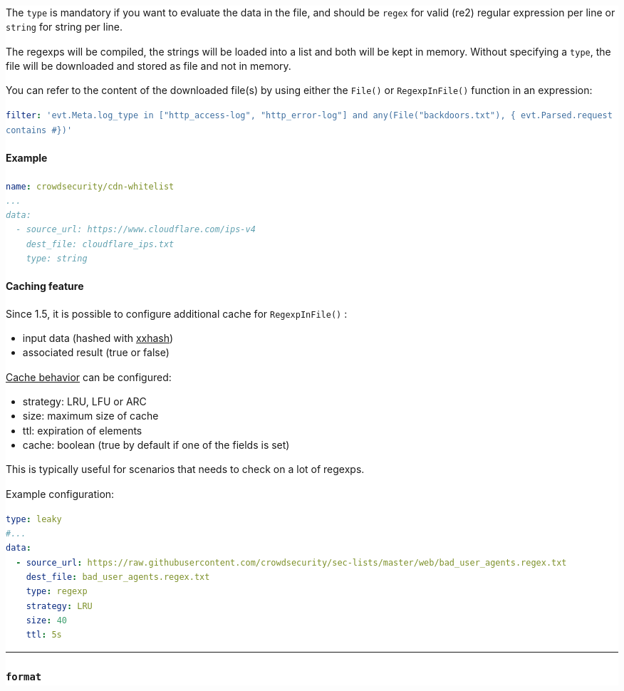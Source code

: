 The `type` is mandatory if you want to evaluate the data in the file, and should be `regex` for valid (re2) regular expression per line or `string` for string per line.

The regexps will be compiled, the strings will be loaded into a list and both will be kept in memory.
Without specifying a `type`, the file will be downloaded and stored as file and not in memory.

You can refer to the content of the downloaded file(s) by using either the `File()` or `RegexpInFile()` function in an expression:

```yaml
filter: 'evt.Meta.log_type in ["http_access-log", "http_error-log"] and any(File("backdoors.txt"), { evt.Parsed.request contains #})'
```

#### Example

```yaml
name: crowdsecurity/cdn-whitelist
...
data:
  - source_url: https://www.cloudflare.com/ips-v4
    dest_file: cloudflare_ips.txt
    type: string
```

#### Caching feature

Since 1.5, it is possible to configure additional cache for `RegexpInFile()` :

 - input data (hashed with [xxhash](https://github.com/cespare/xxhash))
 - associated result (true or false)

[Cache behavior](https://pkg.go.dev/github.com/bluele/gcache) can be configured:
 - strategy: LRU, LFU or ARC
 - size: maximum size of cache
 - ttl: expiration of elements
 - cache: boolean (true by default if one of the fields is set)

This is typically useful for scenarios that needs to check on a lot of regexps.

Example configuration:

```yaml
type: leaky
#...
data:
  - source_url: https://raw.githubusercontent.com/crowdsecurity/sec-lists/master/web/bad_user_agents.regex.txt
    dest_file: bad_user_agents.regex.txt
    type: regexp
    strategy: LRU
    size: 40
    ttl: 5s
```

---
### `format`
